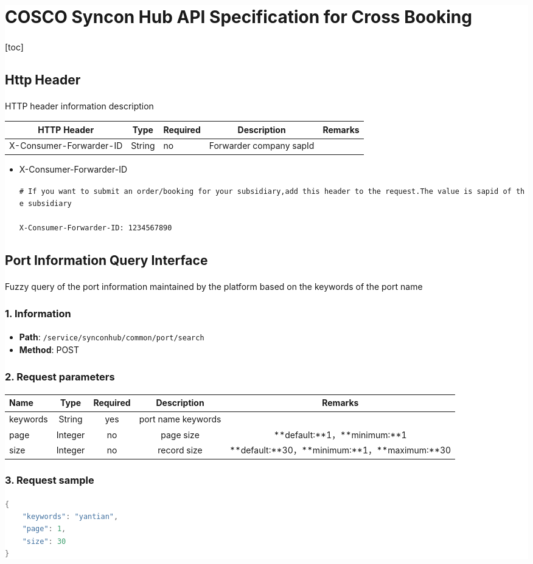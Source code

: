 # COSCO Syncon Hub API Specification for Cross Booking

[toc]

## Http Header

HTTP header information description

| HTTP Header             | Type   | Required | Description             | Remarks |
| ----------------------- | ------ | -------- | ----------------------- | ------- |
| X-Consumer-Forwarder-ID | String | no       | Forwarder company sapId |         |

- X-Consumer-Forwarder-ID

  ```
  # If you want to submit an order/booking for your subsidiary,add this header to the request.The value is sapid of the subsidiary
  
  X-Consumer-Forwarder-ID: 1234567890
  ```



## Port Information Query Interface

Fuzzy query of the port information maintained by the platform based on the keywords of the port name

### 1. Information

* **Path**: `/service/synconhub/common/port/search`
* **Method**: POST

### 2. Request parameters

| Name     | **Type** | **Required** |    Description     |                  **Remarks**                  |
| :------- | :------: | :----------: | :----------------: | :-------------------------------------------: |
| keywords |  String  |     yes      | port name keywords |                                               |
| page     | Integer  |      no      |     page size      |         **default:**1，**minimum:**1          |
| size     | Integer  |      no      |    record size     | **default:**30，**minimum:**1，**maximum:**30 |

### 3. Request sample

```java
{
    "keywords": "yantian",
    "page": 1,
    "size": 30
}
```
